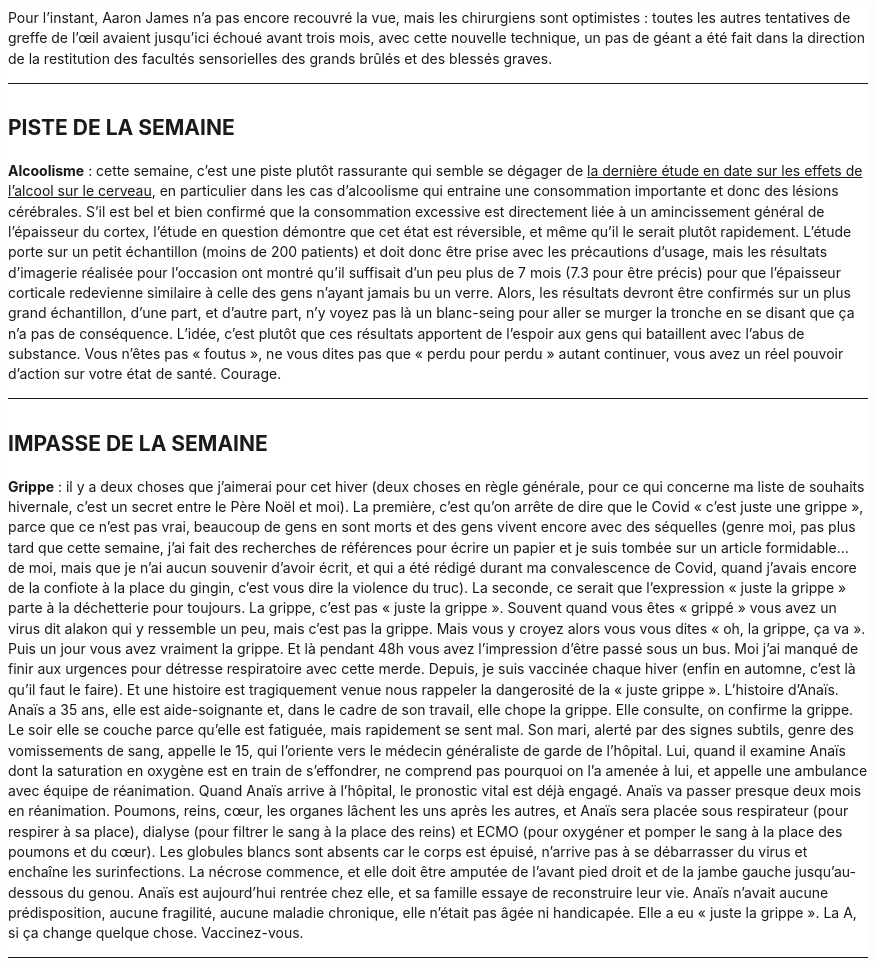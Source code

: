 
Pour l’instant, Aaron James n’a pas encore recouvré la vue, mais les chirurgiens sont optimistes : toutes les autres tentatives de greffe de l’œil avaient jusqu’ici échoué avant trois mois, avec cette nouvelle technique, un pas de géant a été fait dans la direction de la restitution des facultés sensorielles des grands brûlés et des blessés graves.

---

## PISTE DE LA SEMAINE

**Alcoolisme** : cette semaine, c’est une piste plutôt rassurante qui semble se dégager de [la dernière étude en date sur les effets de l’alcool sur le cerveau](https://www.sciencedirect.com/science/article/abs/pii/S074183292300263X?via%3Dihub), en particulier dans les cas d’alcoolisme qui entraine une consommation importante et donc des lésions cérébrales. S’il est bel et bien confirmé que la consommation excessive est directement liée à un amincissement général de l’épaisseur du cortex, l’étude en question démontre que cet état est réversible, et même qu’il le serait plutôt rapidement. L’étude porte sur un petit échantillon (moins de 200 patients) et doit donc être prise avec les précautions d’usage, mais les résultats d’imagerie réalisée pour l’occasion ont montré qu’il suffisait d’un peu plus de 7 mois (7.3 pour être précis) pour que l’épaisseur corticale redevienne similaire à celle des gens n’ayant jamais bu un verre. Alors, les résultats devront être confirmés sur un plus grand échantillon, d’une part, et d’autre part, n’y voyez pas là un blanc-seing pour aller se murger la tronche en se disant que ça n’a pas de conséquence. L’idée, c’est plutôt que ces résultats apportent de l’espoir aux gens qui bataillent avec l’abus de substance. Vous n’êtes pas « foutus », ne vous dites pas que « perdu pour perdu » autant continuer, vous avez un réel pouvoir d’action sur votre état de santé. Courage.

---

## IMPASSE DE LA SEMAINE

**Grippe** : il y a deux choses que j’aimerai pour cet hiver (deux choses en règle générale, pour ce qui concerne ma liste de souhaits hivernale, c’est un secret entre le Père Noël et moi). La première, c’est qu’on arrête de dire que le Covid « c’est juste une grippe », parce que ce n’est pas vrai, beaucoup de gens en sont morts et des gens vivent encore avec des séquelles (genre moi, pas plus tard que cette semaine, j’ai fait des recherches de références pour écrire un papier et je suis tombée sur un article formidable… de moi, mais que je n’ai aucun souvenir d’avoir écrit, et qui a été rédigé durant ma convalescence de Covid, quand j’avais encore de la confiote à la place du gingin, c’est vous dire la violence du truc). La seconde, ce serait que l’expression « juste la grippe » parte à la déchetterie pour toujours. La grippe, c’est pas « juste la grippe ». Souvent quand vous êtes « grippé » vous avez un virus dit alakon qui y ressemble un peu, mais c’est pas la grippe. Mais vous y croyez alors vous vous dites « oh, la grippe, ça va ». Puis un jour vous avez vraiment la grippe. Et là pendant 48h vous avez l’impression d’être passé sous un bus. Moi j’ai manqué de finir aux urgences pour détresse respiratoire avec cette merde. Depuis, je suis vaccinée chaque hiver (enfin en automne, c’est là qu’il faut le faire). Et une histoire est tragiquement venue nous rappeler la dangerosité de la « juste grippe ». L’histoire d’Anaïs. Anaïs a 35 ans, elle est aide-soignante et, dans le cadre de son travail, elle chope la grippe. Elle consulte, on confirme la grippe. Le soir elle se couche parce qu’elle est fatiguée, mais rapidement se sent mal. Son mari, alerté par des signes subtils, genre des vomissements de sang, appelle le 15, qui l’oriente vers le médecin généraliste de garde de l’hôpital. Lui, quand il examine Anaïs dont la saturation en oxygène est en train de s’effondrer, ne comprend pas pourquoi on l’a amenée à lui, et appelle une ambulance avec équipe de réanimation. Quand Anaïs arrive à l’hôpital, le pronostic vital est déjà engagé. Anaïs va passer presque deux mois en réanimation. Poumons, reins, cœur, les organes lâchent les uns après les autres, et Anaïs sera placée sous respirateur (pour respirer à sa place), dialyse (pour filtrer le sang à la place des reins) et ECMO (pour oxygéner et pomper le sang à la place des poumons et du cœur). Les globules blancs sont absents car le corps est épuisé, n’arrive pas à se débarrasser du virus et enchaîne les surinfections. La nécrose commence, et elle doit être amputée de l’avant pied droit et de la jambe gauche jusqu’au-dessous du genou. Anaïs est aujourd’hui rentrée chez elle, et sa famille essaye de reconstruire leur vie. Anaïs n’avait aucune prédisposition, aucune fragilité, aucune maladie chronique, elle n’était pas âgée ni handicapée. Elle a eu « juste la grippe ». La A, si ça change quelque chose. Vaccinez-vous.

---